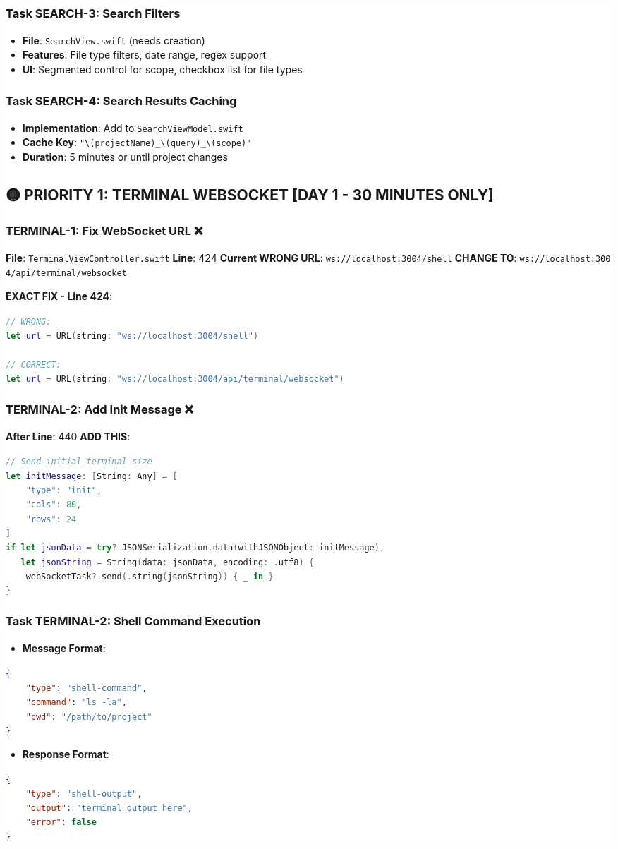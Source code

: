 ### Task SEARCH-3: Search Filters
- **File**: `SearchView.swift` (needs creation)
- **Features**: File type filters, date range, regex support
- **UI**: Segmented control for scope, checkbox list for file types

### Task SEARCH-4: Search Results Caching
- **Implementation**: Add to `SearchViewModel.swift`
- **Cache Key**: `"\(projectName)_\(query)_\(scope)"`
- **Duration**: 5 minutes or until project changes

## 🟡 PRIORITY 1: TERMINAL WEBSOCKET [DAY 1 - 30 MINUTES ONLY]

### TERMINAL-1: Fix WebSocket URL ❌
**File**: `TerminalViewController.swift`
**Line**: 424
**Current WRONG URL**: `ws://localhost:3004/shell`
**CHANGE TO**: `ws://localhost:3004/api/terminal/websocket`

**EXACT FIX - Line 424**:
```swift
// WRONG:
let url = URL(string: "ws://localhost:3004/shell")

// CORRECT:
let url = URL(string: "ws://localhost:3004/api/terminal/websocket")
```

### TERMINAL-2: Add Init Message ❌
**After Line**: 440
**ADD THIS**:
```swift
// Send initial terminal size
let initMessage: [String: Any] = [
    "type": "init",
    "cols": 80,
    "rows": 24
]
if let jsonData = try? JSONSerialization.data(withJSONObject: initMessage),
   let jsonString = String(data: jsonData, encoding: .utf8) {
    webSocketTask?.send(.string(jsonString)) { _ in }
}
```

### Task TERMINAL-2: Shell Command Execution
- **Message Format**:
```json
{
    "type": "shell-command",
    "command": "ls -la",
    "cwd": "/path/to/project"
}
```
- **Response Format**:
```json
{
    "type": "shell-output",
    "output": "terminal output here",
    "error": false
}
```
